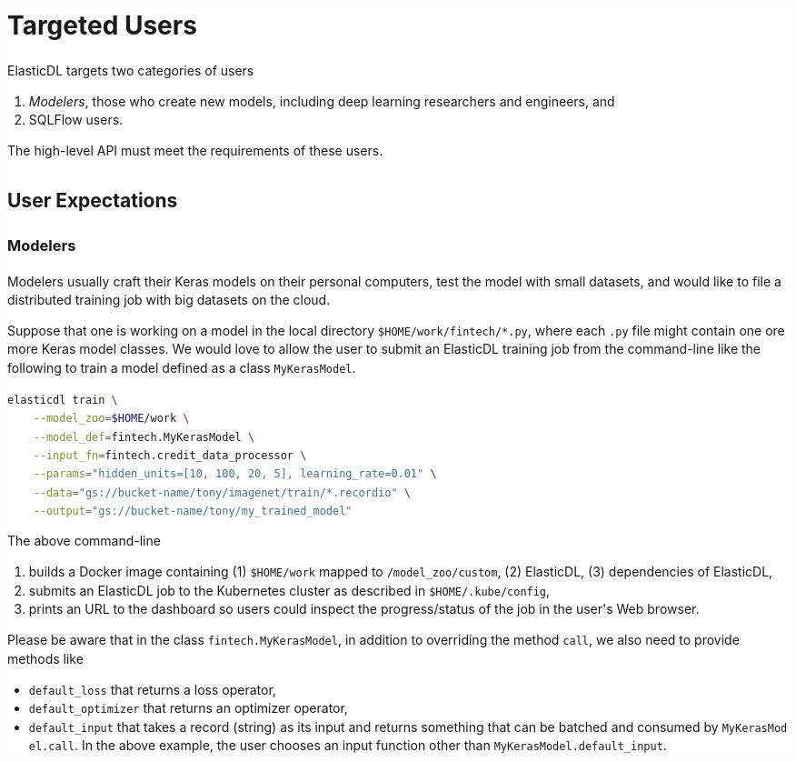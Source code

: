 # Targeted Users

ElasticDL targets two categories of users

1. *Modelers*, those who create new models,
including deep learning researchers and engineers, and
1. SQLFlow users.

The high-level API must meet the requirements of these users.

## User Expectations

### Modelers

Modelers usually craft their Keras models on their personal computers,
test the model with small datasets, and would like to file a
distributed training job with big datasets on the cloud.

Suppose that one is working on a model in the local directory
`$HOME/work/fintech/*.py`, where each `.py` file might contain
one ore more Keras model classes. We would love to allow the user
to submit an ElasticDL training job from the command-line like the
following to train a model defined as a class `MyKerasModel`.

```bash
elasticdl train \
    --model_zoo=$HOME/work \
    --model_def=fintech.MyKerasModel \
    --input_fn=fintech.credit_data_processor \
    --params="hidden_units=[10, 100, 20, 5], learning_rate=0.01" \
    --data="gs://bucket-name/tony/imagenet/train/*.recordio" \
    --output="gs://bucket-name/tony/my_trained_model"
```

The above command-line 

1. builds a Docker image containing (1) `$HOME/work` mapped
to `/model_zoo/custom`, (2) ElasticDL, (3) dependencies of ElasticDL,
1. submits an ElasticDL job to the Kubernetes cluster as
described in `$HOME/.kube/config`,
1. prints an URL to the dashboard so users could inspect
the progress/status of the job in the user's Web browser.

Please be aware that in the class `fintech.MyKerasModel`,
in addition to overriding the method `call`, we also need
to provide methods like

- `default_loss` that returns a loss operator,
- `default_optimizer` that returns an optimizer operator,
- `default_input` that takes a record (string) as its input and returns
something that can be batched and consumed by `MyKerasModel.call`.
In the above example, the user chooses an input
function other than `MyKerasModel.default_input`.
